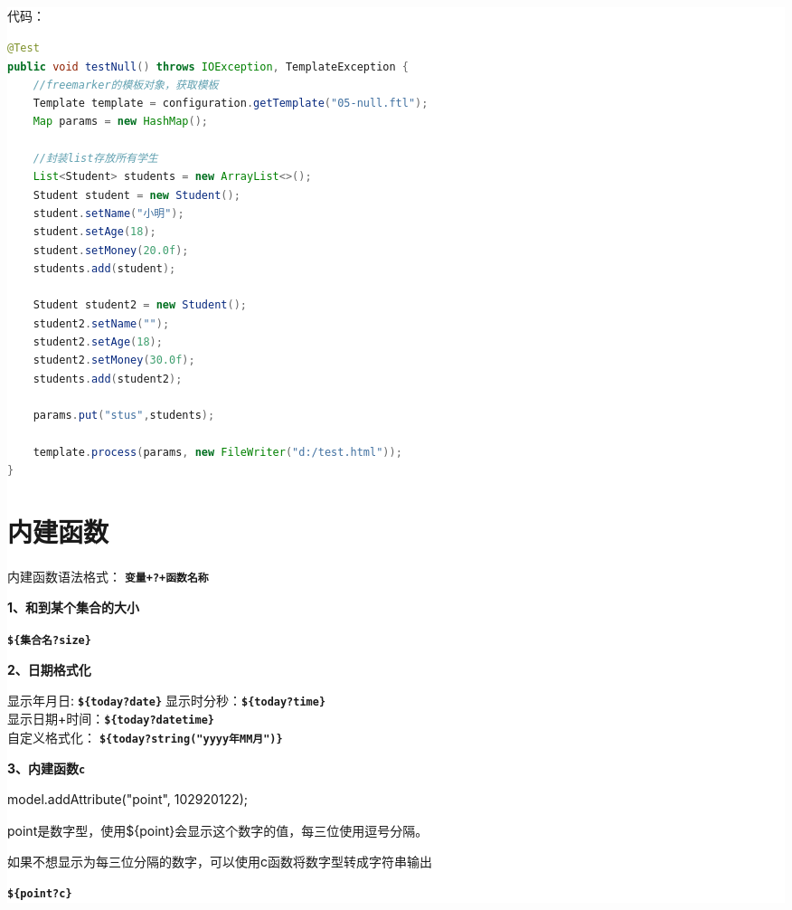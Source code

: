 

代码：

```java
@Test
public void testNull() throws IOException, TemplateException {
    //freemarker的模板对象，获取模板
    Template template = configuration.getTemplate("05-null.ftl");
    Map params = new HashMap();

    //封装list存放所有学生
    List<Student> students = new ArrayList<>();
    Student student = new Student();
    student.setName("小明");
    student.setAge(18);
    student.setMoney(20.0f);
    students.add(student);

    Student student2 = new Student();
    student2.setName("");
    student2.setAge(18);
    student2.setMoney(30.0f);
    students.add(student2);

    params.put("stus",students);

    template.process(params, new FileWriter("d:/test.html"));
}
```

# 内建函数

内建函数语法格式： **`变量+?+函数名称`**

**1、和到某个集合的大小**

**`${集合名?size}`**

**2、日期格式化**

显示年月日: **`${today?date}`**
显示时分秒：**`${today?time}`**   
显示日期+时间：**`${today?datetime}`**   
自定义格式化：  **`${today?string("yyyy年MM月")}`**



**3、内建函数`c`**

model.addAttribute("point", 102920122);

point是数字型，使用${point}会显示这个数字的值，每三位使用逗号分隔。

如果不想显示为每三位分隔的数字，可以使用c函数将数字型转成字符串输出

**`${point?c}`**
